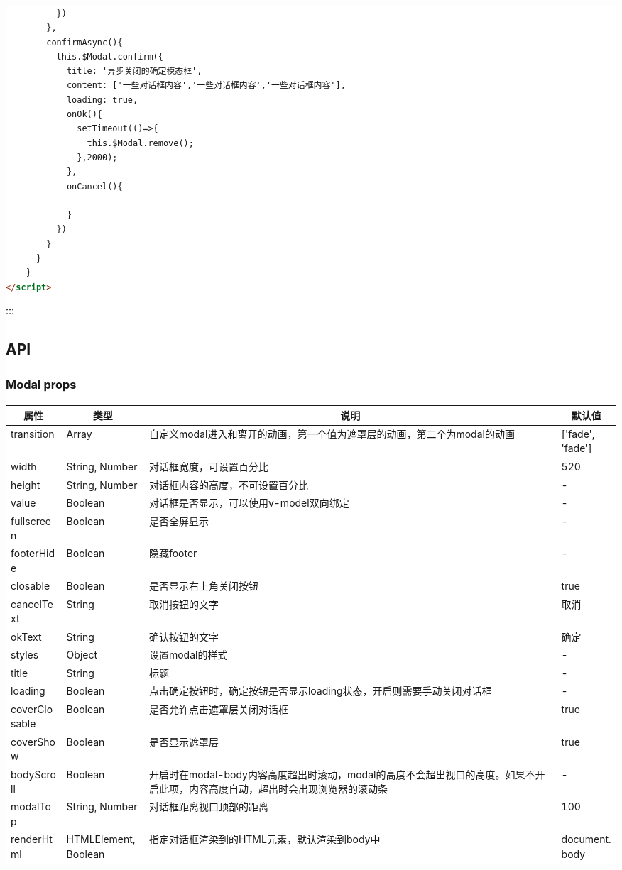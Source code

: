 ```html
          })
        },
        confirmAsync(){
          this.$Modal.confirm({
            title: '异步关闭的确定模态框',
            content: ['一些对话框内容','一些对话框内容','一些对话框内容'],
            loading: true,
            onOk(){
              setTimeout(()=>{
                this.$Modal.remove();
              },2000);
            },
            onCancel(){
  
            }
          })
        }
      }
    }
</script>

```

:::



## API

### Modal props

| 属性 | 类型 | 说明 | 默认值 |
| ---- | ---- | ---- | ---- |
| transition | Array | 自定义modal进入和离开的动画，第一个值为遮罩层的动画，第二个为modal的动画 | ['fade', 'fade'] |
| width | String, Number | 对话框宽度，可设置百分比 | 520 |
| height | String, Number | 对话框内容的高度，不可设置百分比 | - |
| value | Boolean | 对话框是否显示，可以使用v-model双向绑定 | - |
| fullscreen | Boolean | 是否全屏显示 | - |
| footerHide | Boolean | 隐藏footer | - |
| closable | Boolean | 是否显示右上角关闭按钮 | true |
| cancelText | String | 取消按钮的文字 | 取消 |
| okText | String | 确认按钮的文字 | 确定 |
| styles | Object | 设置modal的样式 | - |
| title | String | 标题 | - |
| loading | Boolean | 点击确定按钮时，确定按钮是否显示loading状态，开启则需要手动关闭对话框 | - |
| coverClosable | Boolean | 是否允许点击遮罩层关闭对话框 | true |
| coverShow | Boolean | 是否显示遮罩层 | true |
| bodyScroll | Boolean | 开启时在modal-body内容高度超出时滚动，modal的高度不会超出视口的高度。如果不开启此项，内容高度自动，超出时会出现浏览器的滚动条 | - |
| modalTop | String, Number | 对话框距离视口顶部的距离 | 100 |
| renderHtml | HTMLElement, Boolean | 指定对话框渲染到的HTML元素，默认渲染到body中 | document.body |
